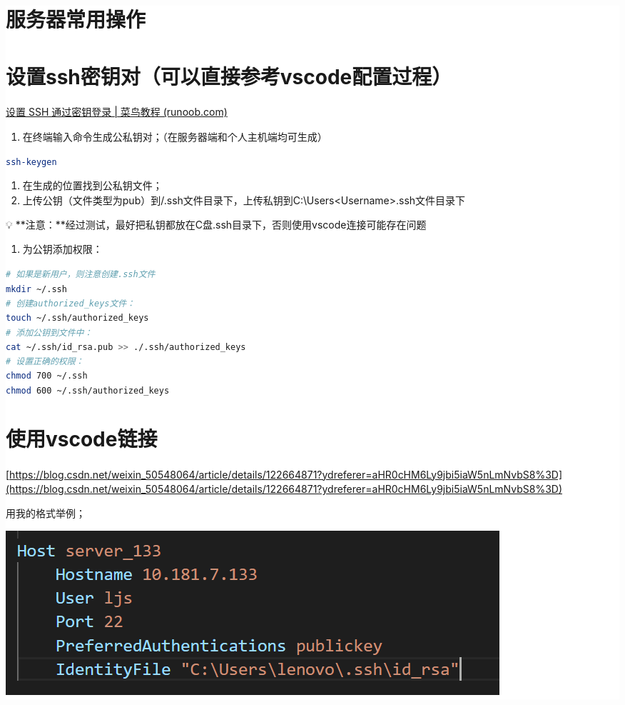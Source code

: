 # 服务器常用操作

# 设置ssh密钥对（可以直接参考vscode配置过程）

[设置 SSH 通过密钥登录 | 菜鸟教程 (runoob.com)](https://www.runoob.com/w3cnote/set-ssh-login-key.html)

1. 在终端输入命令生成公私钥对；（在服务器端和个人主机端均可生成）

```bash
ssh-keygen
```

1. 在生成的位置找到公私钥文件；
2. 上传公钥（文件类型为pub）到/.ssh文件目录下，上传私钥到C:\Users\<Username>\.ssh文件目录下

<aside>
💡 **注意：**经过测试，最好把私钥都放在C盘.ssh目录下，否则使用vscode连接可能存在问题

</aside>

1. 为公钥添加权限：

```bash
# 如果是新用户，则注意创建.ssh文件
mkdir ~/.ssh
# 创建authorized_keys文件：
touch ~/.ssh/authorized_keys
# 添加公钥到文件中：
cat ~/.ssh/id_rsa.pub >> ./.ssh/authorized_keys
# 设置正确的权限：
chmod 700 ~/.ssh
chmod 600 ~/.ssh/authorized_keys
```

# 使用vscode链接

[https://blog.csdn.net/weixin_50548064/article/details/122664871?ydreferer=aHR0cHM6Ly9jbi5iaW5nLmNvbS8%3D](https://blog.csdn.net/weixin_50548064/article/details/122664871?ydreferer=aHR0cHM6Ly9jbi5iaW5nLmNvbS8%3D)

用我的格式举例；

![Untitled](%E6%9C%8D%E5%8A%A1%E5%99%A8%E5%B8%B8%E7%94%A8%E6%93%8D%E4%BD%9C%2040e09958a1b047dabe6fbebc94ae190b/Untitled.png)
